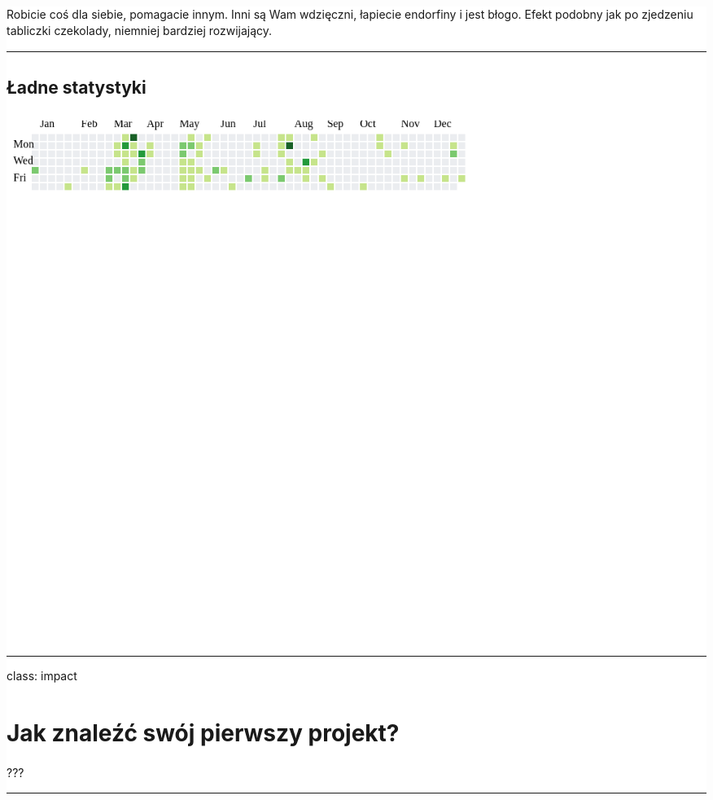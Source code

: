 Robicie coś dla siebie, pomagacie innym. Inni są Wam wdzięczni, łapiecie endorfiny i jest błogo. Efekt podobny jak po zjedzeniu tabliczki czekolady, niemniej bardziej rozwijający.

---

## Ładne statystyki

![GitHub Stats](github_stats.png)

---

class: impact

# Jak znaleźć swój pierwszy projekt?

???

---
